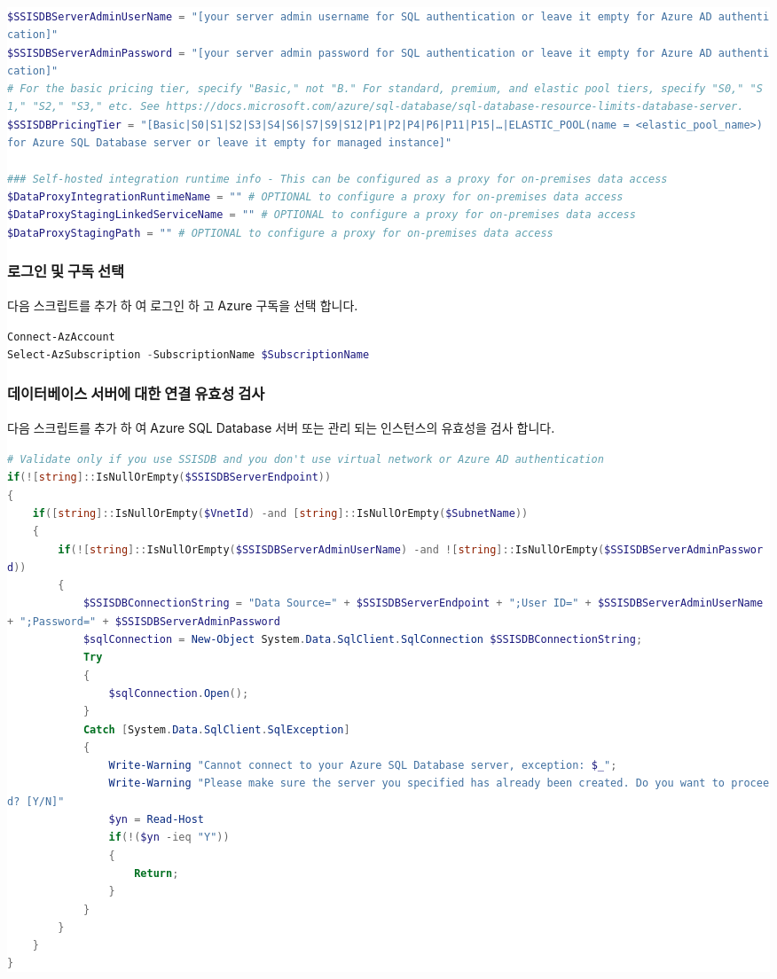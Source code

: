 ```powershell
$SSISDBServerAdminUserName = "[your server admin username for SQL authentication or leave it empty for Azure AD authentication]"
$SSISDBServerAdminPassword = "[your server admin password for SQL authentication or leave it empty for Azure AD authentication]"
# For the basic pricing tier, specify "Basic," not "B." For standard, premium, and elastic pool tiers, specify "S0," "S1," "S2," "S3," etc. See https://docs.microsoft.com/azure/sql-database/sql-database-resource-limits-database-server.
$SSISDBPricingTier = "[Basic|S0|S1|S2|S3|S4|S6|S7|S9|S12|P1|P2|P4|P6|P11|P15|…|ELASTIC_POOL(name = <elastic_pool_name>) for Azure SQL Database server or leave it empty for managed instance]"

### Self-hosted integration runtime info - This can be configured as a proxy for on-premises data access 
$DataProxyIntegrationRuntimeName = "" # OPTIONAL to configure a proxy for on-premises data access 
$DataProxyStagingLinkedServiceName = "" # OPTIONAL to configure a proxy for on-premises data access 
$DataProxyStagingPath = "" # OPTIONAL to configure a proxy for on-premises data access 
```

### <a name="sign-in-and-select-a-subscription"></a>로그인 및 구독 선택

다음 스크립트를 추가 하 여 로그인 하 고 Azure 구독을 선택 합니다.

```powershell
Connect-AzAccount
Select-AzSubscription -SubscriptionName $SubscriptionName
```

### <a name="validate-the-connection-to-database-server"></a>데이터베이스 서버에 대한 연결 유효성 검사

다음 스크립트를 추가 하 여 Azure SQL Database 서버 또는 관리 되는 인스턴스의 유효성을 검사 합니다.

```powershell
# Validate only if you use SSISDB and you don't use virtual network or Azure AD authentication
if(![string]::IsNullOrEmpty($SSISDBServerEndpoint))
{
    if([string]::IsNullOrEmpty($VnetId) -and [string]::IsNullOrEmpty($SubnetName))
    {
        if(![string]::IsNullOrEmpty($SSISDBServerAdminUserName) -and ![string]::IsNullOrEmpty($SSISDBServerAdminPassword))
        {
            $SSISDBConnectionString = "Data Source=" + $SSISDBServerEndpoint + ";User ID=" + $SSISDBServerAdminUserName + ";Password=" + $SSISDBServerAdminPassword
            $sqlConnection = New-Object System.Data.SqlClient.SqlConnection $SSISDBConnectionString;
            Try
            {
                $sqlConnection.Open();
            }
            Catch [System.Data.SqlClient.SqlException]
            {
                Write-Warning "Cannot connect to your Azure SQL Database server, exception: $_";
                Write-Warning "Please make sure the server you specified has already been created. Do you want to proceed? [Y/N]"
                $yn = Read-Host
                if(!($yn -ieq "Y"))
                {
                    Return;
                }
            }
        }
    }
}
```